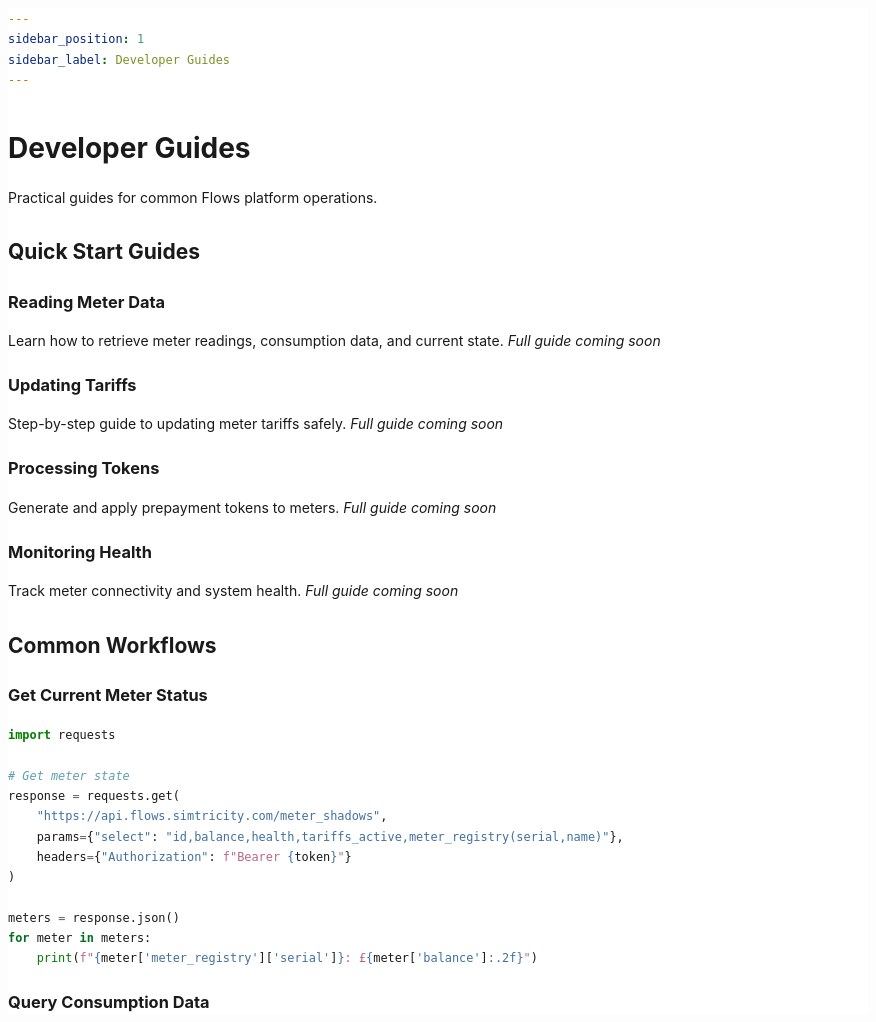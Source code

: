 ```yaml
---
sidebar_position: 1
sidebar_label: Developer Guides
---
```


# Developer Guides

Practical guides for common Flows platform operations.

## Quick Start Guides

### Reading Meter Data
Learn how to retrieve meter readings, consumption data, and current state.
*Full guide coming soon*

### Updating Tariffs
Step-by-step guide to updating meter tariffs safely.
*Full guide coming soon*

### Processing Tokens
Generate and apply prepayment tokens to meters.
*Full guide coming soon*

### Monitoring Health
Track meter connectivity and system health.
*Full guide coming soon*

## Common Workflows

### Get Current Meter Status

```python
import requests

# Get meter state
response = requests.get(
    "https://api.flows.simtricity.com/meter_shadows",
    params={"select": "id,balance,health,tariffs_active,meter_registry(serial,name)"},
    headers={"Authorization": f"Bearer {token}"}
)

meters = response.json()
for meter in meters:
    print(f"{meter['meter_registry']['serial']}: £{meter['balance']:.2f}")
```

### Query Consumption Data
